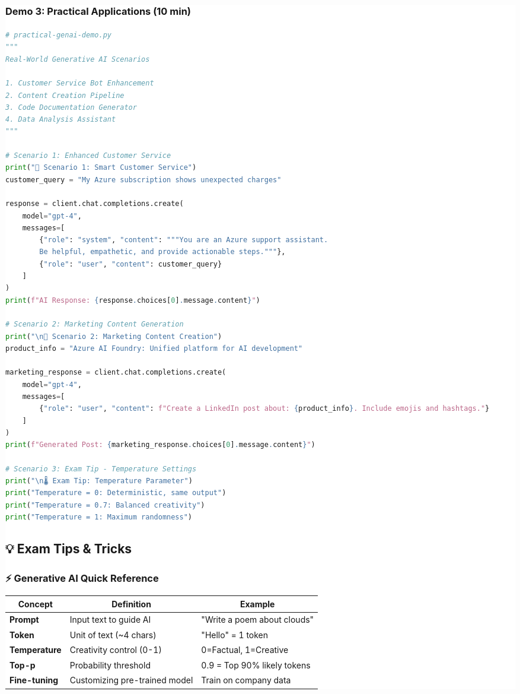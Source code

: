 ### Demo 3: Practical Applications (10 min)
```python
# practical-genai-demo.py
"""
Real-World Generative AI Scenarios

1. Customer Service Bot Enhancement
2. Content Creation Pipeline
3. Code Documentation Generator
4. Data Analysis Assistant
"""

# Scenario 1: Enhanced Customer Service
print("🤝 Scenario 1: Smart Customer Service")
customer_query = "My Azure subscription shows unexpected charges"

response = client.chat.completions.create(
    model="gpt-4",
    messages=[
        {"role": "system", "content": """You are an Azure support assistant. 
        Be helpful, empathetic, and provide actionable steps."""},
        {"role": "user", "content": customer_query}
    ]
)
print(f"AI Response: {response.choices[0].message.content}")

# Scenario 2: Marketing Content Generation
print("\n📢 Scenario 2: Marketing Content Creation")
product_info = "Azure AI Foundry: Unified platform for AI development"

marketing_response = client.chat.completions.create(
    model="gpt-4",
    messages=[
        {"role": "user", "content": f"Create a LinkedIn post about: {product_info}. Include emojis and hashtags."}
    ]
)
print(f"Generated Post: {marketing_response.choices[0].message.content}")

# Scenario 3: Exam Tip - Temperature Settings
print("\n🌡️ Exam Tip: Temperature Parameter")
print("Temperature = 0: Deterministic, same output")
print("Temperature = 0.7: Balanced creativity")
print("Temperature = 1: Maximum randomness")
```

## 💡 Exam Tips & Tricks

### ⚡ Generative AI Quick Reference
| Concept | Definition | Example |
|---------|-----------|---------|
| **Prompt** | Input text to guide AI | "Write a poem about clouds" |
| **Token** | Unit of text (~4 chars) | "Hello" = 1 token |
| **Temperature** | Creativity control (0-1) | 0=Factual, 1=Creative |
| **Top-p** | Probability threshold | 0.9 = Top 90% likely tokens |
| **Fine-tuning** | Customizing pre-trained model | Train on company data |

